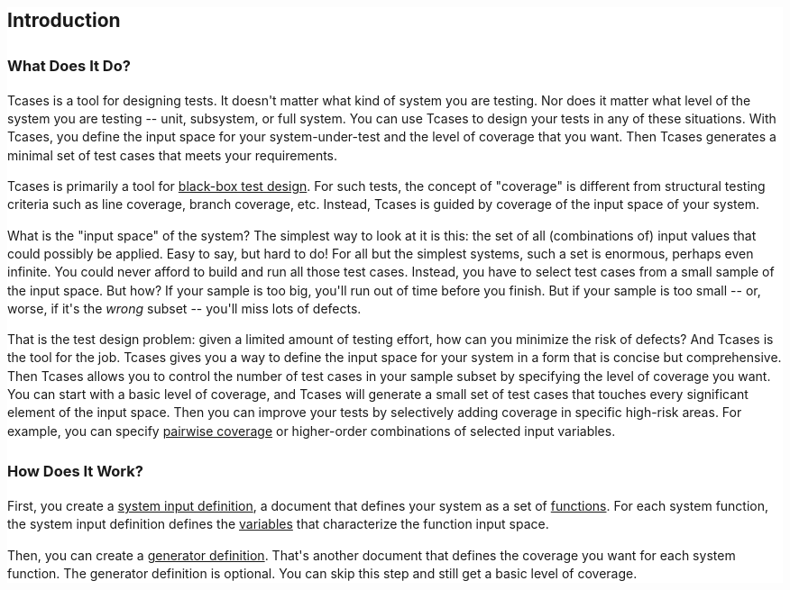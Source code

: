 ## Introduction ##
### What Does It Do? ###

Tcases is a tool for designing tests. It doesn't matter what kind of system you are testing. Nor does it matter what level of
the system you are testing -- unit, subsystem, or full system. You can use Tcases to design your tests in any of these
situations. With Tcases, you define the input space for your system-under-test and the level of coverage that you want. Then
Tcases generates a minimal set of test cases that meets your requirements.

Tcases is primarily a tool for [black-box test design](http://en.wikipedia.org/wiki/Black-box_testing). For such tests, the
concept of "coverage" is different from structural testing criteria such as line coverage, branch coverage, etc. Instead, Tcases
is guided by coverage of the input space of your system.

What is the "input space" of the system? The simplest way to look at it is this: the set of all (combinations of) input values
that could possibly be applied. Easy to say, but hard to do! For all but the simplest systems, such a set is enormous, perhaps
even infinite. You could never afford to build and run all those test cases.  Instead, you have to select test cases from a
small sample of the input space. But how? If your sample is too big, you'll run out of time before you finish. But if your
sample is too small -- or, worse, if it's the _wrong_ subset -- you'll miss lots of defects.

That is the test design problem: given a limited amount of testing effort, how can you minimize the risk of defects?  And Tcases
is the tool for the job. Tcases gives you a way to define the input space for your system in a form that is concise but
comprehensive.  Then Tcases allows you to control the number of test cases in your sample subset by specifying the level of
coverage you want. You can start with a basic level of coverage, and Tcases will generate a small set of test cases that touches
every significant element of the input space. Then you can improve your tests by selectively adding coverage in specific
high-risk areas.  For example, you can specify [pairwise coverage](http://en.wikipedia.org/wiki/All-pairs_testing) or
higher-order combinations of selected input variables.

### How Does It Work? ###

First, you create a [system input definition](#defining-system-functions), a document that defines your system as a set of
[functions](#defining-system-functions). For each system function, the system input definition defines the
[variables](#defining-input-variables) that characterize the function input space.

Then, you can create a [generator definition](#defining-higher-coverage). That's another document that defines the coverage you
want for each system function. The generator definition is optional. You can skip this step and still get a basic level of
coverage.
